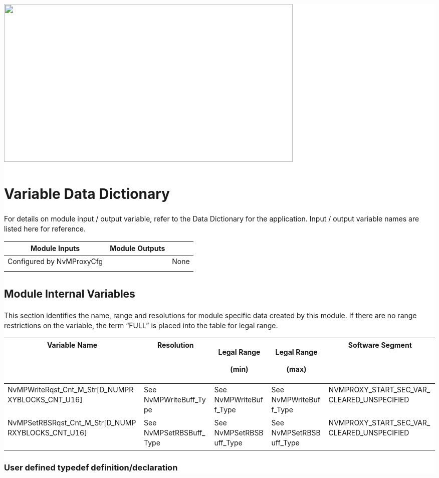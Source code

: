 <img
src="ElectricPowerSteering_TexasInstruments_FIAT_321_website/docs/NvMProxy/doc/mediax/media/image3.emf"
style="width:6in;height:3.281in" />

#  Variable Data Dictionary

For details on module input / output variable, refer to the Data
Dictionary for the application. Input / output variable names are listed
here for reference.

| Module Inputs             | Module Outputs |      |
|---------------------------|----------------|------|
| Configured by NvMProxyCfg |                | None |
|                           |                |      |

## Module Internal Variables

This section identifies the name, range and resolutions for module
specific data created by this module. If there are no range restrictions
on the variable, the term “FULL” is placed into the table for legal
range.

<table>
<colgroup>
<col style="width: 31%" />
<col style="width: 16%" />
<col style="width: 13%" />
<col style="width: 13%" />
<col style="width: 25%" />
</colgroup>
<thead>
<tr class="header">
<th>Variable Name</th>
<th>Resolution</th>
<th><p>Legal Range</p>
<p>(min)</p></th>
<th><p>Legal Range</p>
<p>(max)</p></th>
<th>Software Segment</th>
</tr>
</thead>
<tbody>
<tr class="odd">
<td>NvMPWriteRqst_Cnt_M_Str[D_NUMPRXYBLOCKS_CNT_U16]</td>
<td>See NvMPWriteBuff_Type</td>
<td>See NvMPWriteBuff_Type</td>
<td>See NvMPWriteBuff_Type</td>
<td>NVMPROXY_START_SEC_VAR_CLEARED_UNSPECIFIED</td>
</tr>
<tr class="even">
<td>NvMPSetRBSRqst_Cnt_M_Str[D_NUMPRXYBLOCKS_CNT_U16]</td>
<td>See NvMPSetRBSBuff_Type</td>
<td>See NvMPSetRBSBuff_Type</td>
<td>See NvMPSetRBSBuff_Type</td>
<td>NVMPROXY_START_SEC_VAR_CLEARED_UNSPECIFIED</td>
</tr>
</tbody>
</table>

### User defined typedef definition/declaration 
